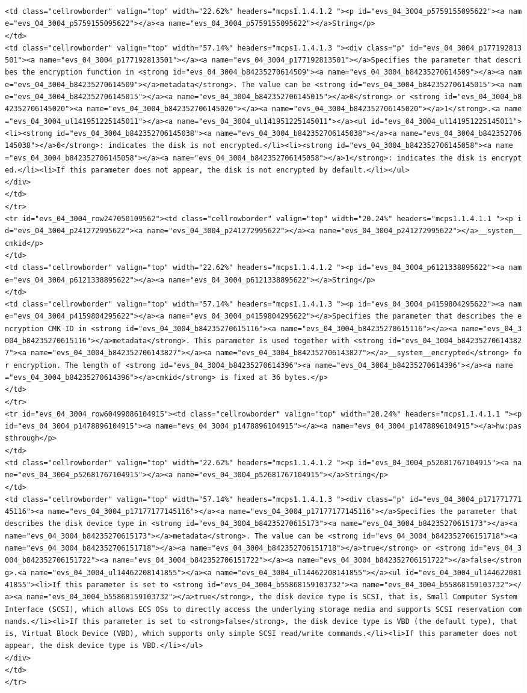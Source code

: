     <td class="cellrowborder" valign="top" width="22.62%" headers="mcps1.1.4.1.2 "><p id="evs_04_3004_p5759155095622"><a name="evs_04_3004_p5759155095622"></a><a name="evs_04_3004_p5759155095622"></a>String</p>
    </td>
    <td class="cellrowborder" valign="top" width="57.14%" headers="mcps1.1.4.1.3 "><div class="p" id="evs_04_3004_p177192813501"><a name="evs_04_3004_p177192813501"></a><a name="evs_04_3004_p177192813501"></a>Specifies the parameter that describes the encryption function in <strong id="evs_04_3004_b84235270614509"><a name="evs_04_3004_b84235270614509"></a><a name="evs_04_3004_b84235270614509"></a>metadata</strong>. The value can be <strong id="evs_04_3004_b842352706145015"><a name="evs_04_3004_b842352706145015"></a><a name="evs_04_3004_b842352706145015"></a>0</strong> or <strong id="evs_04_3004_b842352706145020"><a name="evs_04_3004_b842352706145020"></a><a name="evs_04_3004_b842352706145020"></a>1</strong>.<a name="evs_04_3004_ul141951225145011"></a><a name="evs_04_3004_ul141951225145011"></a><ul id="evs_04_3004_ul141951225145011"><li><strong id="evs_04_3004_b842352706145038"><a name="evs_04_3004_b842352706145038"></a><a name="evs_04_3004_b842352706145038"></a>0</strong>: indicates the disk is not encrypted.</li><li><strong id="evs_04_3004_b842352706145058"><a name="evs_04_3004_b842352706145058"></a><a name="evs_04_3004_b842352706145058"></a>1</strong>: indicates the disk is encrypted.</li><li>If this parameter does not appear, the disk is not encrypted by default.</li></ul>
    </div>
    </td>
    </tr>
    <tr id="evs_04_3004_row247050109562"><td class="cellrowborder" valign="top" width="20.24%" headers="mcps1.1.4.1.1 "><p id="evs_04_3004_p241272995622"><a name="evs_04_3004_p241272995622"></a><a name="evs_04_3004_p241272995622"></a>__system__cmkid</p>
    </td>
    <td class="cellrowborder" valign="top" width="22.62%" headers="mcps1.1.4.1.2 "><p id="evs_04_3004_p6121338895622"><a name="evs_04_3004_p6121338895622"></a><a name="evs_04_3004_p6121338895622"></a>String</p>
    </td>
    <td class="cellrowborder" valign="top" width="57.14%" headers="mcps1.1.4.1.3 "><p id="evs_04_3004_p4159804295622"><a name="evs_04_3004_p4159804295622"></a><a name="evs_04_3004_p4159804295622"></a>Specifies the parameter that describes the encryption CMK ID in <strong id="evs_04_3004_b84235270615116"><a name="evs_04_3004_b84235270615116"></a><a name="evs_04_3004_b84235270615116"></a>metadata</strong>. This parameter is used together with <strong id="evs_04_3004_b842352706143827"><a name="evs_04_3004_b842352706143827"></a><a name="evs_04_3004_b842352706143827"></a>__system__encrypted</strong> for encryption. The length of <strong id="evs_04_3004_b84235270614396"><a name="evs_04_3004_b84235270614396"></a><a name="evs_04_3004_b84235270614396"></a>cmkid</strong> is fixed at 36 bytes.</p>
    </td>
    </tr>
    <tr id="evs_04_3004_row60499086104915"><td class="cellrowborder" valign="top" width="20.24%" headers="mcps1.1.4.1.1 "><p id="evs_04_3004_p1478896104915"><a name="evs_04_3004_p1478896104915"></a><a name="evs_04_3004_p1478896104915"></a>hw:passthrough</p>
    </td>
    <td class="cellrowborder" valign="top" width="22.62%" headers="mcps1.1.4.1.2 "><p id="evs_04_3004_p52681767104915"><a name="evs_04_3004_p52681767104915"></a><a name="evs_04_3004_p52681767104915"></a>String</p>
    </td>
    <td class="cellrowborder" valign="top" width="57.14%" headers="mcps1.1.4.1.3 "><div class="p" id="evs_04_3004_p17177177145116"><a name="evs_04_3004_p17177177145116"></a><a name="evs_04_3004_p17177177145116"></a>Specifies the parameter that describes the disk device type in <strong id="evs_04_3004_b84235270615173"><a name="evs_04_3004_b84235270615173"></a><a name="evs_04_3004_b84235270615173"></a>metadata</strong>. The value can be <strong id="evs_04_3004_b842352706151718"><a name="evs_04_3004_b842352706151718"></a><a name="evs_04_3004_b842352706151718"></a>true</strong> or <strong id="evs_04_3004_b842352706151722"><a name="evs_04_3004_b842352706151722"></a><a name="evs_04_3004_b842352706151722"></a>false</strong>.<a name="evs_04_3004_ul14462208141855"></a><a name="evs_04_3004_ul14462208141855"></a><ul id="evs_04_3004_ul14462208141855"><li>If this parameter is set to <strong id="evs_04_3004_b55868159103732"><a name="evs_04_3004_b55868159103732"></a><a name="evs_04_3004_b55868159103732"></a>true</strong>, the disk device type is SCSI, that is, Small Computer System Interface (SCSI), which allows ECS OSs to directly access the underlying storage media and supports SCSI reservation commands.</li><li>If this parameter is set to <strong>false</strong>, the disk device type is VBD (the default type), that is, Virtual Block Device (VBD), which supports only simple SCSI read/write commands.</li><li>If this parameter does not appear, the disk device type is VBD.</li></ul>
    </div>
    </td>
    </tr>